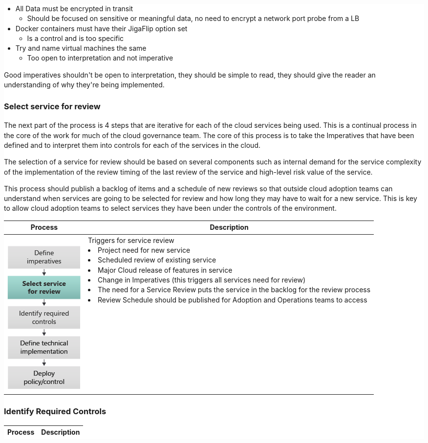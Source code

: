 - All Data must be encrypted in transit
  - Should be focused on sensitive or meaningful data, no need to encrypt a network port probe from a LB
- Docker containers must have their JigaFlip option set
  - Is a control and is too specific
- Try and name virtual machines the same
  - Too open to interpretation and not imperative

Good imperatives shouldn't be open to interpretation, they should be simple to read, they should give the reader an understanding of why they're being implemented.

### Select service for review

The next part of the process is 4 steps that are iterative for each of the cloud services being used. This is a continual process in the core of the work for much of the cloud governance team. The core of this process is to take the Imperatives that have been defined and to interpret them into controls for each of the services in the cloud.

The selection of a service for review should be based on several components such as internal demand for the service complexity of the implementation of the review timing of the last review of the service and high-level risk value of the service.

This process should publish a backlog of items and a schedule of new reviews so that outside cloud adoption teams can understand when services are going to be selected for review and how long they may have to wait for a new service. This is key to allow cloud adoption teams to select services they have been under the controls of the environment.

| Process | Description |
|--|--|
| <br> ![Infographic of Select service for review](../_images/govern/select-service-for-review.png) | Triggers for service review <li> Project need for new service <li> Scheduled review of existing service <li> Major Cloud release of features in service <li> Change in Imperatives (this triggers all services need for review) <li> The need for a Service Review puts the service in the backlog for the review process <li> Review Schedule should be published for Adoption and Operations teams to access |

### Identify Required Controls

| Process | Description |
|--|--|
